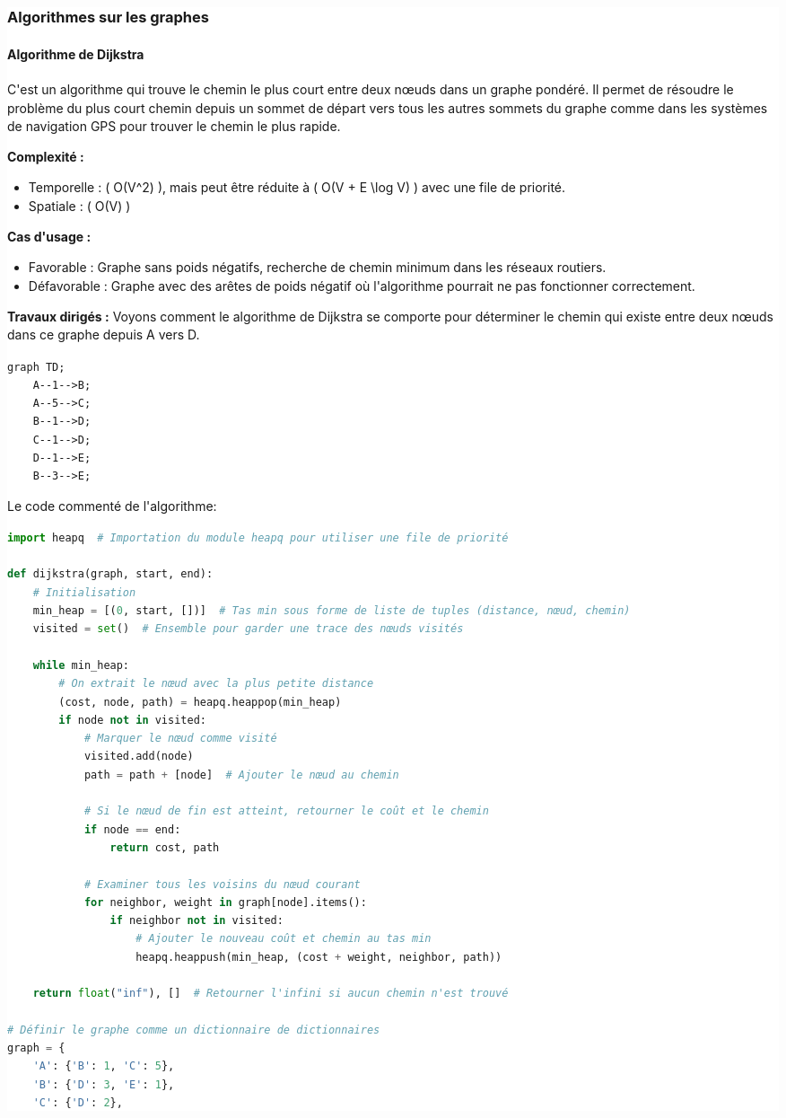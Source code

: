 ### Algorithmes sur les graphes

#### Algorithme de Dijkstra

C'est un algorithme qui trouve le chemin le plus court entre deux nœuds dans un graphe pondéré. Il permet de résoudre le problème du plus court chemin depuis un sommet de départ vers tous les autres sommets du graphe comme dans les systèmes de navigation GPS pour trouver le chemin le plus rapide.

**Complexité :**
- Temporelle : \( O(V^2) \), mais peut être réduite à \( O(V + E \log V) \) avec une file de priorité.
- Spatiale : \( O(V) \)

**Cas d'usage :**
- Favorable : Graphe sans poids négatifs, recherche de chemin minimum dans les réseaux routiers.
- Défavorable : Graphe avec des arêtes de poids négatif où l'algorithme pourrait ne pas fonctionner correctement.

**Travaux dirigés :**
Voyons comment le algorithme de Dijkstra se comporte pour déterminer le chemin qui existe entre deux nœuds dans ce graphe depuis A vers D.

```mermaid
graph TD;
    A--1-->B;
    A--5-->C;
    B--1-->D;
    C--1-->D;
    D--1-->E;
    B--3-->E;
```

Le code commenté de l'algorithme:

```python
import heapq  # Importation du module heapq pour utiliser une file de priorité

def dijkstra(graph, start, end):
    # Initialisation
    min_heap = [(0, start, [])]  # Tas min sous forme de liste de tuples (distance, nœud, chemin)
    visited = set()  # Ensemble pour garder une trace des nœuds visités

    while min_heap:
        # On extrait le nœud avec la plus petite distance
        (cost, node, path) = heapq.heappop(min_heap)
        if node not in visited:
            # Marquer le nœud comme visité
            visited.add(node)
            path = path + [node]  # Ajouter le nœud au chemin

            # Si le nœud de fin est atteint, retourner le coût et le chemin
            if node == end:
                return cost, path

            # Examiner tous les voisins du nœud courant
            for neighbor, weight in graph[node].items():
                if neighbor not in visited:
                    # Ajouter le nouveau coût et chemin au tas min
                    heapq.heappush(min_heap, (cost + weight, neighbor, path))

    return float("inf"), []  # Retourner l'infini si aucun chemin n'est trouvé

# Définir le graphe comme un dictionnaire de dictionnaires
graph = {
    'A': {'B': 1, 'C': 5},
    'B': {'D': 3, 'E': 1},
    'C': {'D': 2},
```